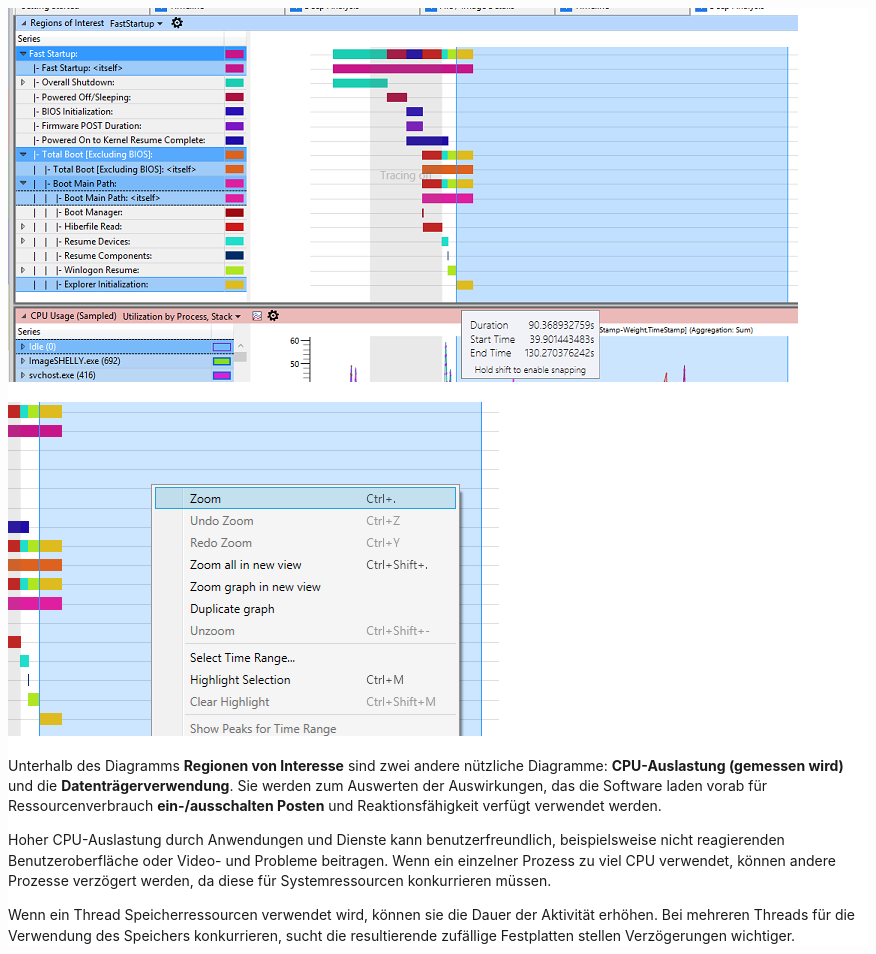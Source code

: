 ![Screenshot des Beispiel Datenansicht im WPA.](images/optimizingperformancelab14.png)![Screenshot des Beispiel-Datenansicht in WPA mit Zoomoption.](images/optimizingperformancelab15.png)

Unterhalb des Diagramms **Regionen von Interesse** sind zwei andere nützliche Diagramme: **CPU-Auslastung (gemessen wird)** und die **Datenträgerverwendung**. Sie werden zum Auswerten der Auswirkungen, das die Software laden vorab für Ressourcenverbrauch **ein-/ausschalten Posten** und Reaktionsfähigkeit verfügt verwendet werden.

Hoher CPU-Auslastung durch Anwendungen und Dienste kann benutzerfreundlich, beispielsweise nicht reagierenden Benutzeroberfläche oder Video- und Probleme beitragen. Wenn ein einzelner Prozess zu viel CPU verwendet, können andere Prozesse verzögert werden, da diese für Systemressourcen konkurrieren müssen.

Wenn ein Thread Speicherressourcen verwendet wird, können sie die Dauer der Aktivität erhöhen. Bei mehreren Threads für die Verwendung des Speichers konkurrieren, sucht die resultierende zufällige Festplatten stellen Verzögerungen wichtiger.
